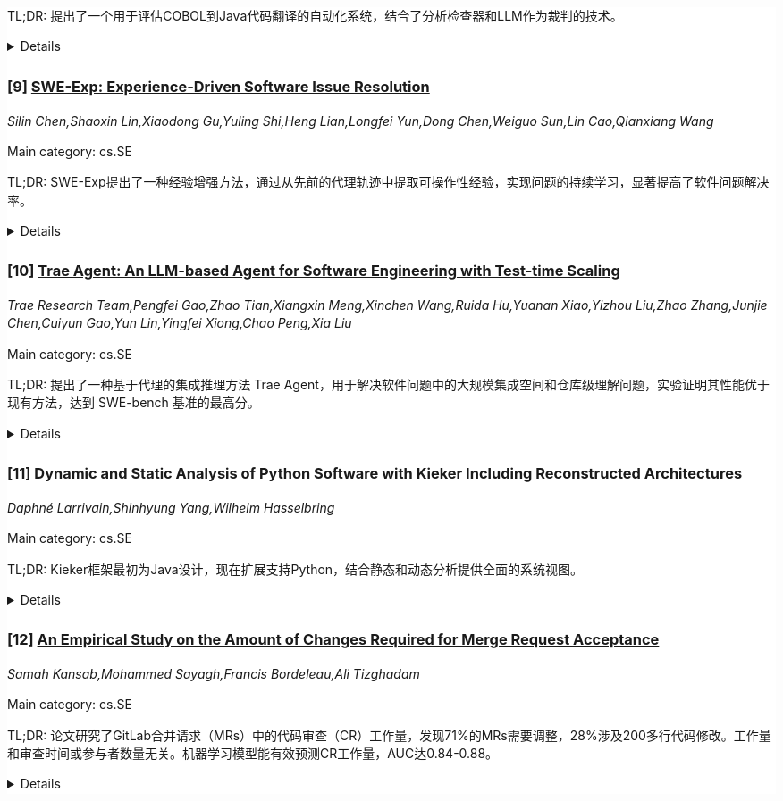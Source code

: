 TL;DR: 提出了一个用于评估COBOL到Java代码翻译的自动化系统，结合了分析检查器和LLM作为裁判的技术。


<details><summary>Details</summary></details>


### [9] [SWE-Exp: Experience-Driven Software Issue Resolution](https://arxiv.org/abs/2507.23361)
*Silin Chen,Shaoxin Lin,Xiaodong Gu,Yuling Shi,Heng Lian,Longfei Yun,Dong Chen,Weiguo Sun,Lin Cao,Qianxiang Wang*

Main category: cs.SE

TL;DR: SWE-Exp提出了一种经验增强方法，通过从先前的代理轨迹中提取可操作性经验，实现问题的持续学习，显著提高了软件问题解决率。


<details><summary>Details</summary></details>


### [10] [Trae Agent: An LLM-based Agent for Software Engineering with Test-time Scaling](https://arxiv.org/abs/2507.23370)
*Trae Research Team,Pengfei Gao,Zhao Tian,Xiangxin Meng,Xinchen Wang,Ruida Hu,Yuanan Xiao,Yizhou Liu,Zhao Zhang,Junjie Chen,Cuiyun Gao,Yun Lin,Yingfei Xiong,Chao Peng,Xia Liu*

Main category: cs.SE

TL;DR: 提出了一种基于代理的集成推理方法 Trae Agent，用于解决软件问题中的大规模集成空间和仓库级理解问题，实验证明其性能优于现有方法，达到 SWE-bench 基准的最高分。


<details><summary>Details</summary></details>


### [11] [Dynamic and Static Analysis of Python Software with Kieker Including Reconstructed Architectures](https://arxiv.org/abs/2507.23425)
*Daphné Larrivain,Shinhyung Yang,Wilhelm Hasselbring*

Main category: cs.SE

TL;DR: Kieker框架最初为Java设计，现在扩展支持Python，结合静态和动态分析提供全面的系统视图。


<details><summary>Details</summary></details>


### [12] [An Empirical Study on the Amount of Changes Required for Merge Request Acceptance](https://arxiv.org/abs/2507.23640)
*Samah Kansab,Mohammed Sayagh,Francis Bordeleau,Ali Tizghadam*

Main category: cs.SE

TL;DR: 论文研究了GitLab合并请求（MRs）中的代码审查（CR）工作量，发现71%的MRs需要调整，28%涉及200多行代码修改。工作量和审查时间或参与者数量无关。机器学习模型能有效预测CR工作量，AUC达0.84-0.88。


<details><summary>Details</summary></details>


<div id='cs.PL'></div>
